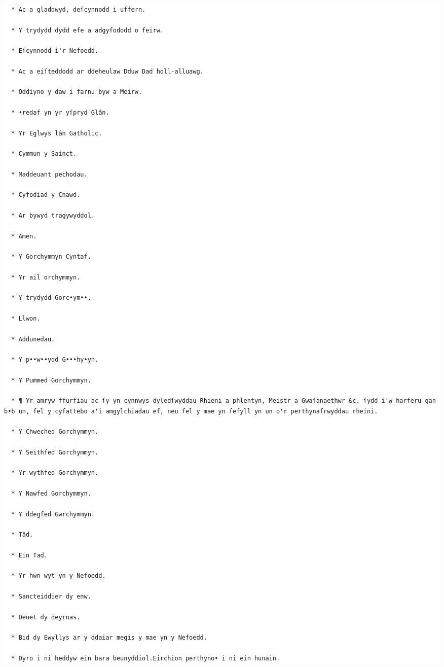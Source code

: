       * Ac a gladdwyd, deſcynnodd i uffern.

      * Y trydydd dydd efe a adgyfododd o feirw.

      * Eſcynnodd i'r Nefoedd.

      * Ac a eiſteddodd ar ddeheulaw Dduw Dad holl-alluawg.

      * Oddiyno y daw i farnu byw a Meirw.

      * •redaf yn yr yſpryd Glân.

      * Yr Eglwys lân Gatholic.

      * Cymmun y Sainct.

      * Maddeuant pechodau.

      * Cyfodiad y Cnawd.

      * Ar bywyd tragywyddol.

      * Amen.

      * Y Gorchymmyn Cyntaf.

      * Yr ail orchymmyn.

      * Y trydydd Gorc•ym••.

      * Llwon.

      * Addunedau.

      * Y p••w••ydd G•••hy•yn.

      * Y Pummed Gorchymmyn.

      * ¶ Yr amryw ffurfiau ac ſy yn cynnwys dyledſwyddau Rhieni a phlentyn, Meistr a Gwaſanaethwr &c. ſydd i'w harferu gan b•b un, fel y cyfattebo a'i amgylchiadau ef, neu fel y mae yn ſefyll yn un o'r perthynaſrwyddau rheini.

      * Y Chweched Gorchymmyn.

      * Y Seithfed Gorchymmyn.

      * Yr wythfed Gorchymmyn.

      * Y Nawfed Gorchymmyn.

      * Y ddegfed Gwrchymmyn.

      * Tâd.

      * Ein Tad.

      * Yr hwn wyt yn y Nefoedd.

      * Sancteiddier dy enw.

      * Deuet dy deyrnas.

      * Bid dy Ewyllys ar y ddaiar megis y mae yn y Nefoedd.

      * Dyro i ni heddyw ein bara beunyddiol.Eirchion perthyno• i ni ein hunain.
